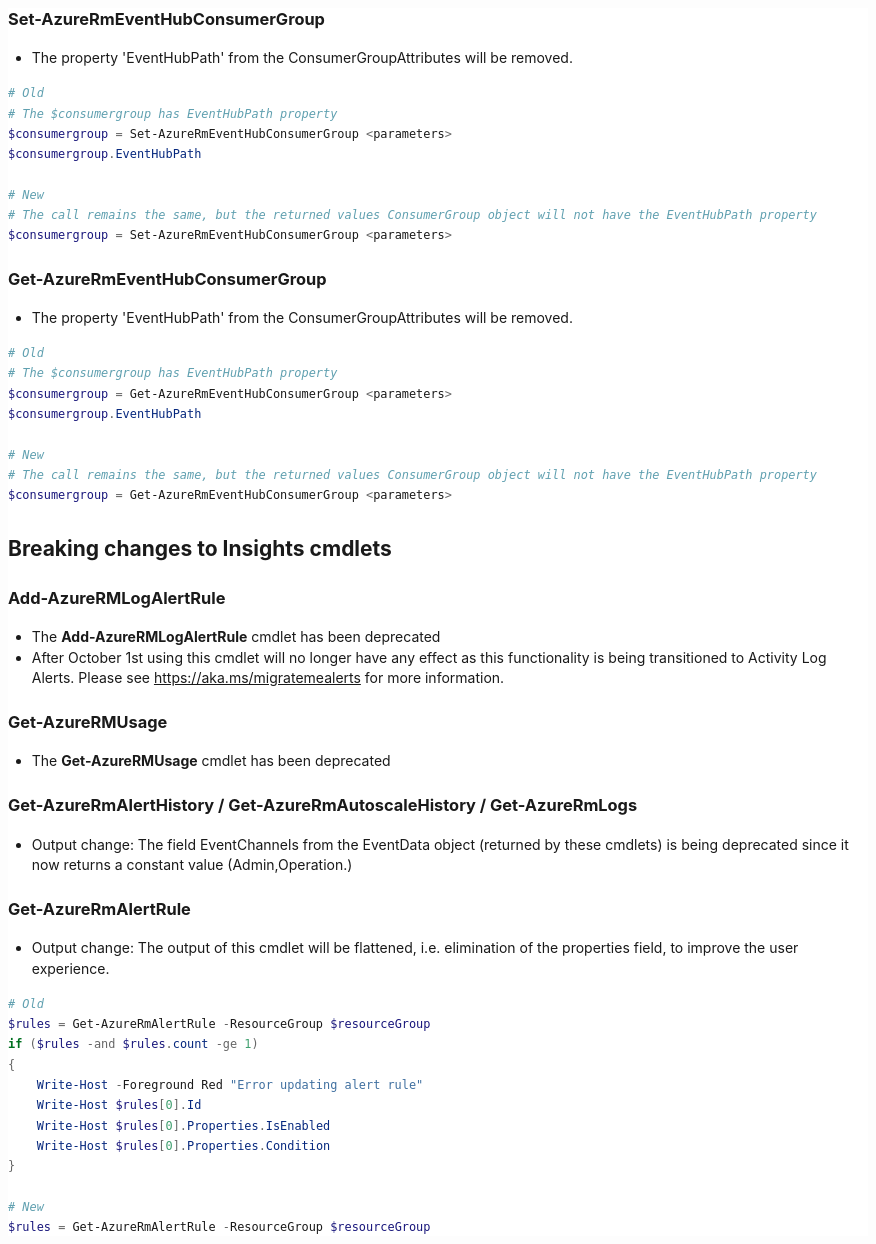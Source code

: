 ### **Set-AzureRmEventHubConsumerGroup**
- The property 'EventHubPath' from the ConsumerGroupAttributes will be removed.

```powershell
# Old
# The $consumergroup has EventHubPath property 
$consumergroup = Set-AzureRmEventHubConsumerGroup <parameters>
$consumergroup.EventHubPath

# New
# The call remains the same, but the returned values ConsumerGroup object will not have the EventHubPath property    
$consumergroup = Set-AzureRmEventHubConsumerGroup <parameters>
```
	
### **Get-AzureRmEventHubConsumerGroup**
- The property 'EventHubPath' from the ConsumerGroupAttributes will be removed.

```powershell
# Old
# The $consumergroup has EventHubPath property 
$consumergroup = Get-AzureRmEventHubConsumerGroup <parameters>
$consumergroup.EventHubPath

# New
# The call remains the same, but the returned values ConsumerGroup object will not have the EventHubPath property    
$consumergroup = Get-AzureRmEventHubConsumerGroup <parameters>
```

## Breaking changes to Insights cmdlets

### **Add-AzureRMLogAlertRule**
- The **Add-AzureRMLogAlertRule** cmdlet has been deprecated
- After October 1st using this cmdlet will no longer have any effect as this functionality is being transitioned to Activity Log Alerts. Please see https://aka.ms/migratemealerts for more information.

### **Get-AzureRMUsage**
- The **Get-AzureRMUsage** cmdlet has been deprecated

### **Get-AzureRmAlertHistory** / **Get-AzureRmAutoscaleHistory** / **Get-AzureRmLogs**
- Output change: The field EventChannels from the EventData object (returned by these cmdlets) is being deprecated since it now returns a constant value (Admin,Operation.)

### **Get-AzureRmAlertRule**
- Output change: The output of this cmdlet will be flattened, i.e. elimination of the properties field, to improve the user experience.

```powershell
# Old
$rules = Get-AzureRmAlertRule -ResourceGroup $resourceGroup
if ($rules -and $rules.count -ge 1)
{
	Write-Host -Foreground Red "Error updating alert rule"
	Write-Host $rules[0].Id
	Write-Host $rules[0].Properties.IsEnabled
	Write-Host $rules[0].Properties.Condition
}

# New
$rules = Get-AzureRmAlertRule -ResourceGroup $resourceGroup
```